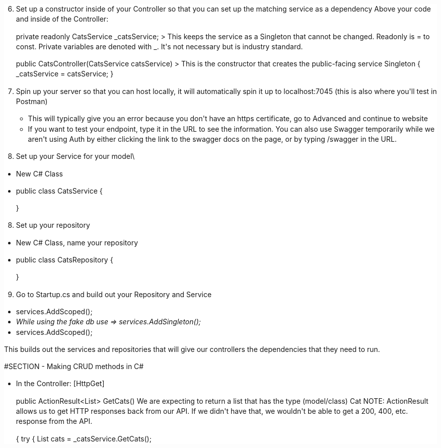 6. Set up a constructor inside of your Controller so that you can set up the matching service as a dependency
    Above your code and inside of the Controller:

    private readonly CatsService _catsService; > This keeps the service as a Singleton that cannot be changed. Readonly is = to const. Private variables are denoted with _. It's not necessary but is industry standard.

    public CatsController(CatsService catsService) > This is the constructor that creates the public-facing service Singleton
    {
      _catsService = catsService;
    }

6. Spin up your server so that you can host locally, it will automatically spin it up to localhost:7045 (this is also where you'll test in Postman)
    - This will typically give you an error because you don't have an https certificate, go to Advanced and continue to website
    - If you want to test your endpoint, type it in the URL to see the information. You can also use Swagger temporarily while we aren't using Auth by either clicking the link to the swagger docs on the page, or by typing /swagger in the URL.

7. Set up your Service for your model\
  - New C# Class
  - public class CatsService
    {
      
    }

8. Set up your repository
  - New C# Class, name your repository
  - public class CatsRepository
    {

    }

9. Go to Startup.cs and build out your Repository and Service
  - services.AddScoped<CatsRepository>();
  - _While using the fake db use => services.AddSingleton<CatsRepository>();_
  - services.AddScoped<CatsService>();

  This builds out the services and repositories that will give our controllers the dependencies that they need to run.

#SECTION - Making CRUD methods in C#

- In the Controller:
  [HttpGet]

  public ActionResult<List<Cat>> GetCats() We are expecting to return a list that has the type (model/class) Cat
    NOTE: ActionResult allows us to get HTTP responses back from our API. If we didn't have that, we wouldn't be able to get a 200, 400, etc. response from the API.

  {
    try
    {
      List<Cat> cats = _catsService.GetCats();
